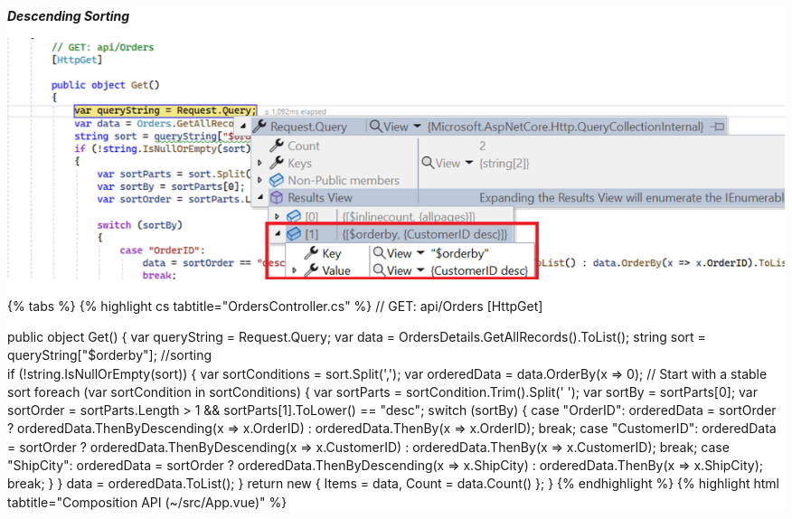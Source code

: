 ***Descending Sorting***

![Sorting Descending query](../images/webapiadaptor-sorting-desc.png)

{% tabs %}
{% highlight cs tabtitle="OrdersController.cs" %}
// GET: api/Orders
[HttpGet]

public object Get()
{
    var queryString = Request.Query;
    var data = OrdersDetails.GetAllRecords().ToList();
    string sort = queryString["$orderby"];   //sorting     
    if (!string.IsNullOrEmpty(sort))
    {
        var sortConditions = sort.Split(',');
        var orderedData = data.OrderBy(x => 0); // Start with a stable sort
        foreach (var sortCondition in sortConditions)
        {
            var sortParts = sortCondition.Trim().Split(' ');
            var sortBy = sortParts[0];
            var sortOrder = sortParts.Length > 1 && sortParts[1].ToLower() == "desc";
            switch (sortBy)
            {
                case "OrderID":
                    orderedData = sortOrder ? orderedData.ThenByDescending(x => x.OrderID) : orderedData.ThenBy(x => x.OrderID);
                    break;
                case "CustomerID":
                    orderedData = sortOrder ? orderedData.ThenByDescending(x => x.CustomerID) : orderedData.ThenBy(x => x.CustomerID);
                    break;
                case "ShipCity":
                    orderedData = sortOrder ? orderedData.ThenByDescending(x => x.ShipCity) : orderedData.ThenBy(x => x.ShipCity);
                    break;
            }
        }
        data = orderedData.ToList();
    }
    return new { Items = data, Count = data.Count() };
}
{% endhighlight %}
{% highlight html tabtitle="Composition API (~/src/App.vue)" %}
<template>
	<div id="app">
		<ejs-grid :dataSource='data' :allowSorting="true">
			<e-columns>
				<e-column field='OrderID' headerText='Order ID' width='120' textAlign='Right' isPrimaryKey="true"></e-column>